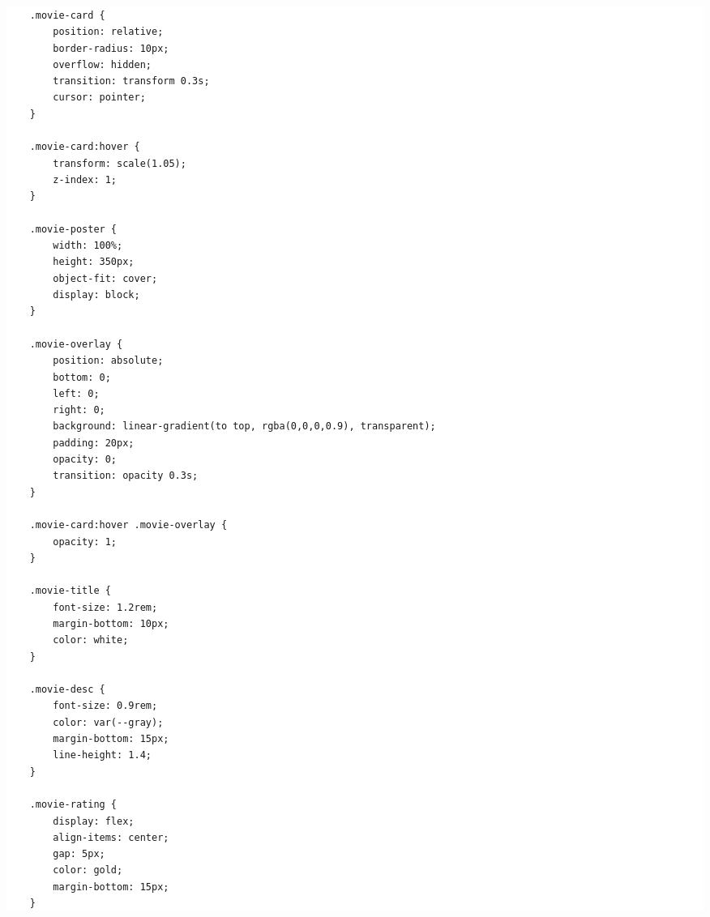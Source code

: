         .movie-card {
            position: relative;
            border-radius: 10px;
            overflow: hidden;
            transition: transform 0.3s;
            cursor: pointer;
        }
        
        .movie-card:hover {
            transform: scale(1.05);
            z-index: 1;
        }
        
        .movie-poster {
            width: 100%;
            height: 350px;
            object-fit: cover;
            display: block;
        }
        
        .movie-overlay {
            position: absolute;
            bottom: 0;
            left: 0;
            right: 0;
            background: linear-gradient(to top, rgba(0,0,0,0.9), transparent);
            padding: 20px;
            opacity: 0;
            transition: opacity 0.3s;
        }
        
        .movie-card:hover .movie-overlay {
            opacity: 1;
        }
        
        .movie-title {
            font-size: 1.2rem;
            margin-bottom: 10px;
            color: white;
        }
        
        .movie-desc {
            font-size: 0.9rem;
            color: var(--gray);
            margin-bottom: 15px;
            line-height: 1.4;
        }
        
        .movie-rating {
            display: flex;
            align-items: center;
            gap: 5px;
            color: gold;
            margin-bottom: 15px;
        }
        
